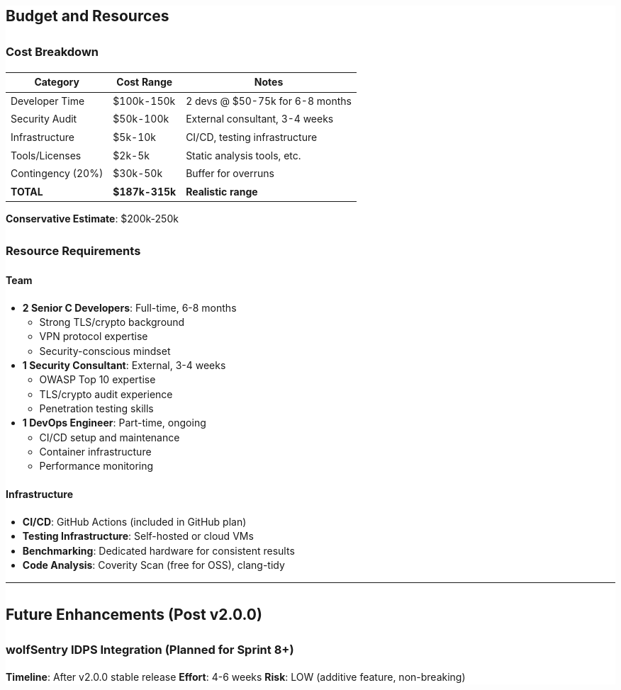 ## Budget and Resources

### Cost Breakdown

| Category | Cost Range | Notes |
|----------|-----------|-------|
| Developer Time | $100k-150k | 2 devs @ $50-75k for 6-8 months |
| Security Audit | $50k-100k | External consultant, 3-4 weeks |
| Infrastructure | $5k-10k | CI/CD, testing infrastructure |
| Tools/Licenses | $2k-5k | Static analysis tools, etc. |
| Contingency (20%) | $30k-50k | Buffer for overruns |
| **TOTAL** | **$187k-315k** | **Realistic range** |

**Conservative Estimate**: $200k-250k

### Resource Requirements

#### Team

- **2 Senior C Developers**: Full-time, 6-8 months
  - Strong TLS/crypto background
  - VPN protocol expertise
  - Security-conscious mindset
- **1 Security Consultant**: External, 3-4 weeks
  - OWASP Top 10 expertise
  - TLS/crypto audit experience
  - Penetration testing skills
- **1 DevOps Engineer**: Part-time, ongoing
  - CI/CD setup and maintenance
  - Container infrastructure
  - Performance monitoring

#### Infrastructure

- **CI/CD**: GitHub Actions (included in GitHub plan)
- **Testing Infrastructure**: Self-hosted or cloud VMs
- **Benchmarking**: Dedicated hardware for consistent results
- **Code Analysis**: Coverity Scan (free for OSS), clang-tidy

---

## Future Enhancements (Post v2.0.0)

### wolfSentry IDPS Integration (Planned for Sprint 8+)

**Timeline**: After v2.0.0 stable release
**Effort**: 4-6 weeks
**Risk**: LOW (additive feature, non-breaking)
